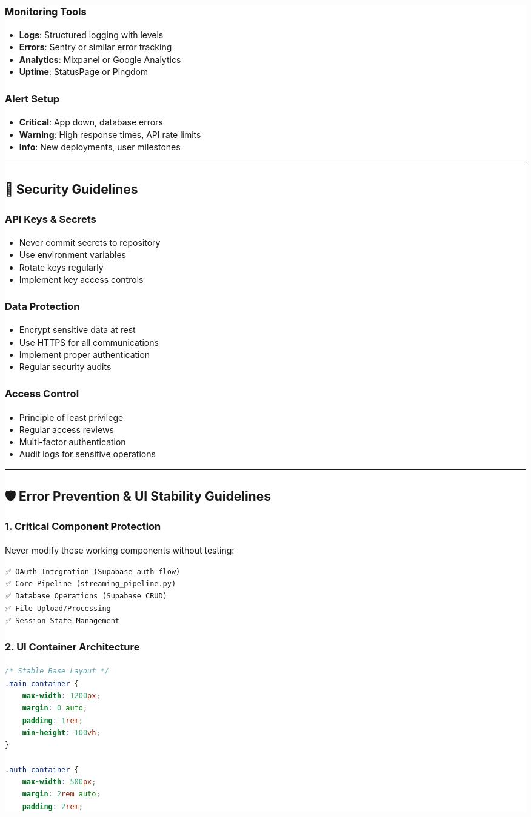 ### Monitoring Tools
- **Logs**: Structured logging with levels
- **Errors**: Sentry or similar error tracking
- **Analytics**: Mixpanel or Google Analytics
- **Uptime**: StatusPage or Pingdom

### Alert Setup
- **Critical**: App down, database errors
- **Warning**: High response times, API rate limits
- **Info**: New deployments, user milestones

---

## 🔐 Security Guidelines

### API Keys & Secrets
- Never commit secrets to repository
- Use environment variables
- Rotate keys regularly
- Implement key access controls

### Data Protection
- Encrypt sensitive data at rest
- Use HTTPS for all communications
- Implement proper authentication
- Regular security audits

### Access Control
- Principle of least privilege
- Regular access reviews
- Multi-factor authentication
- Audit logs for sensitive operations

---

## **🛡️ Error Prevention & UI Stability Guidelines**

### **1. Critical Component Protection**
Never modify these working components without testing:
```
✅ OAuth Integration (Supabase auth flow)
✅ Core Pipeline (streaming_pipeline.py)
✅ Database Operations (Supabase CRUD)
✅ File Upload/Processing
✅ Session State Management
```

### **2. UI Container Architecture**
```css
/* Stable Base Layout */
.main-container {
    max-width: 1200px;
    margin: 0 auto;
    padding: 1rem;
    min-height: 100vh;
}

.auth-container {
    max-width: 500px;
    margin: 2rem auto;
    padding: 2rem;
```